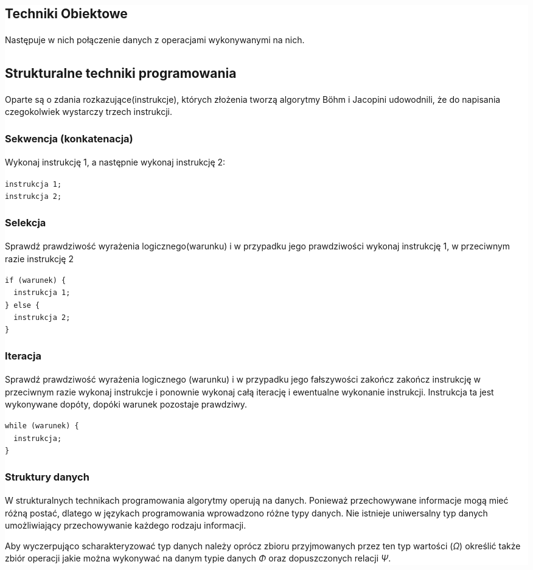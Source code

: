## Techniki Obiektowe

Następuje w nich połączenie danych z operacjami wykonywanymi na nich.

## Strukturalne techniki programowania

Oparte są o zdania rozkazujące(instrukcje), których złożenia tworzą algorytmy
Böhm i Jacopini udowodnili, że do napisania czegokolwiek wystarczy trzech
instrukcji.

### Sekwencja (konkatenacja)

Wykonaj instrukcję 1, a następnie wykonaj instrukcję 2:

```
instrukcja 1;
instrukcja 2;
```

### Selekcja

Sprawdź prawdziwość wyrażenia logicznego(warunku) i w przypadku jego
prawdziwości wykonaj instrukcję 1, w przeciwnym razie instrukcję 2

```
if (warunek) {
  instrukcja 1;
} else {
  instrukcja 2;
}
```

### Iteracja

Sprawdź prawdziwość wyrażenia logicznego (warunku) i w przypadku jego
fałszywości zakończ zakończ instrukcję w przeciwnym razie wykonaj instrukcje i
ponownie wykonaj całą iterację i ewentualne wykonanie instrukcji. Instrukcja ta
jest wykonywane dopóty, dopóki warunek pozostaje prawdziwy.

```
while (warunek) {
  instrukcja;
}
```

### Struktury danych

W strukturalnych technikach programowania algorytmy operują na danych. Ponieważ
przechowywane informacje mogą mieć różną postać, dlatego w językach
programowania wprowadzono różne typy danych. Nie istnieje uniwersalny typ danych
umożliwiający przechowywanie każdego rodzaju informacji.

Aby wyczerpująco scharakteryzować typ danych należy oprócz zbioru przyjmowanych
przez ten typ wartości ($\Omega$) określić także zbiór operacji jakie można
wykonywać na danym typie danych $\Phi$ oraz dopuszczonych relacji $\Psi$.
